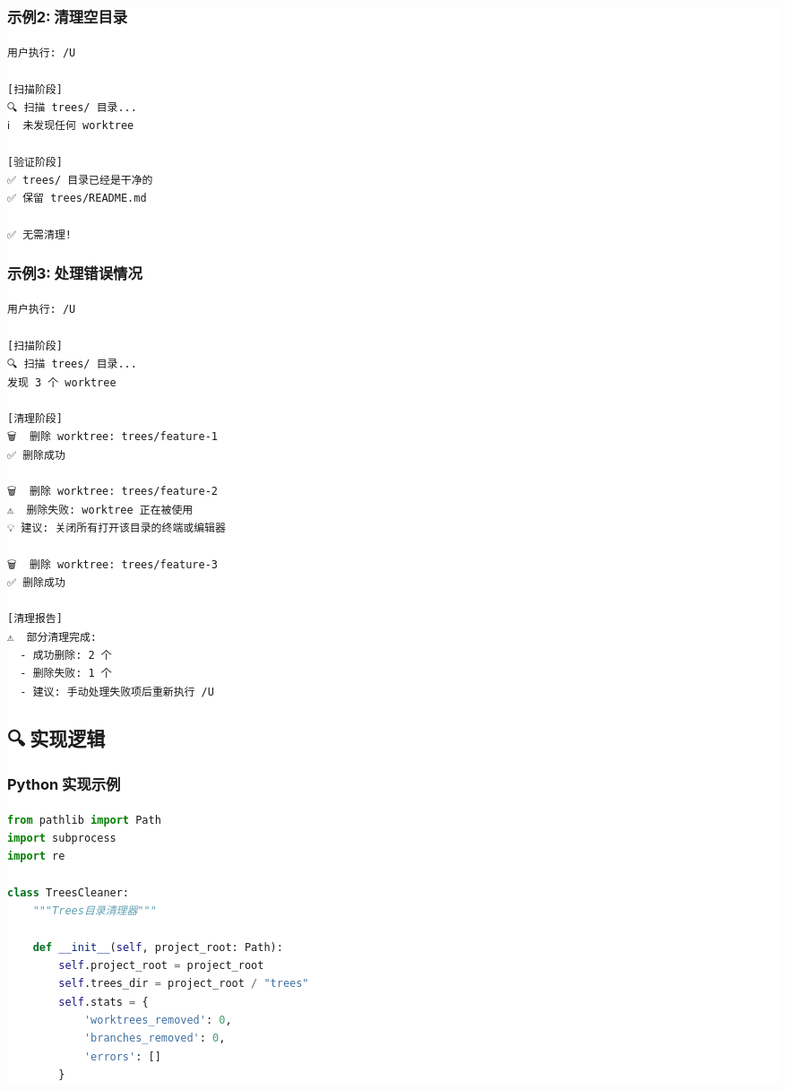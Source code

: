 ### 示例2: 清理空目录

```bash
用户执行: /U

[扫描阶段]
🔍 扫描 trees/ 目录...
ℹ️  未发现任何 worktree

[验证阶段]
✅ trees/ 目录已经是干净的
✅ 保留 trees/README.md

✅ 无需清理!
```

### 示例3: 处理错误情况

```bash
用户执行: /U

[扫描阶段]
🔍 扫描 trees/ 目录...
发现 3 个 worktree

[清理阶段]
🗑️  删除 worktree: trees/feature-1
✅ 删除成功

🗑️  删除 worktree: trees/feature-2
⚠️  删除失败: worktree 正在被使用
💡 建议: 关闭所有打开该目录的终端或编辑器

🗑️  删除 worktree: trees/feature-3
✅ 删除成功

[清理报告]
⚠️  部分清理完成:
  - 成功删除: 2 个
  - 删除失败: 1 个
  - 建议: 手动处理失败项后重新执行 /U
```

## 🔍 实现逻辑

### Python 实现示例

```python
from pathlib import Path
import subprocess
import re

class TreesCleaner:
    """Trees目录清理器"""

    def __init__(self, project_root: Path):
        self.project_root = project_root
        self.trees_dir = project_root / "trees"
        self.stats = {
            'worktrees_removed': 0,
            'branches_removed': 0,
            'errors': []
        }

```